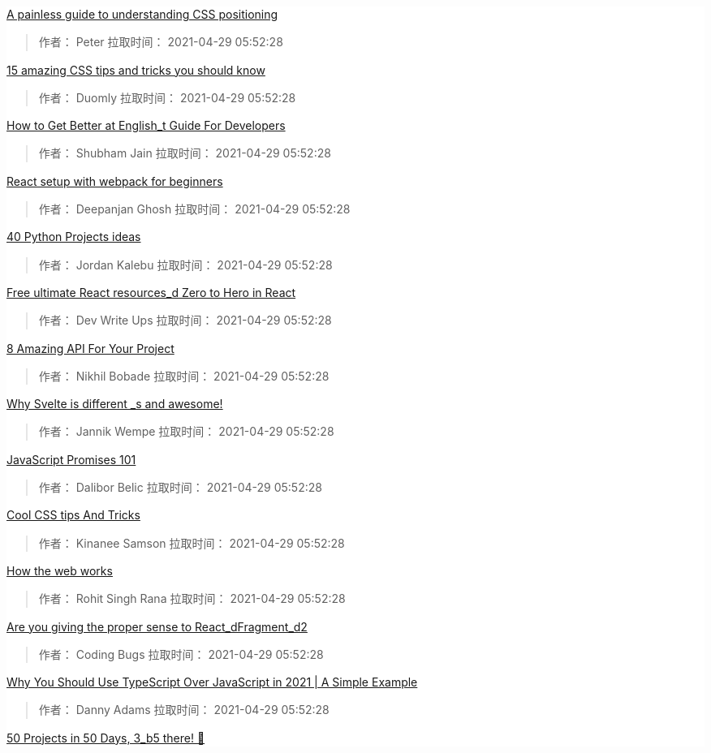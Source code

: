  [A painless guide to understanding CSS positioning](https://dev.to/peterlunch/a-painless-guide-to-understanding-css-positioning-2nbh)

> 作者： Peter  拉取时间： 2021-04-29 05:52:28

 [15 amazing CSS tips and tricks you should know](https://dev.to/duomly/15-amazing-css-tips-and-tricks-you-should-know-2789)

> 作者： Duomly  拉取时间： 2021-04-29 05:52:28

 [How to Get Better at English_t Guide For Developers](https://dev.to/shubhamjain/how-to-get-better-at-english-guide-for-developers-3ed4)

> 作者： Shubham Jain  拉取时间： 2021-04-29 05:52:28

 [React setup with webpack for beginners](https://dev.to/deepanjangh/react-setup-with-webpack-for-beginners-2a8k)

> 作者： Deepanjan Ghosh  拉取时间： 2021-04-29 05:52:28

 [40 Python Projects ideas](https://dev.to/kalebu/40-python-projects-ideas-1b5k)

> 作者： Jordan Kalebu  拉取时间： 2021-04-29 05:52:28

 [Free ultimate React resources_d Zero to Hero in React](https://dev.to/devwriteups/free-ultimate-react-resources-zero-to-hero-in-react-486g)

> 作者： Dev Write Ups  拉取时间： 2021-04-29 05:52:28

 [8 Amazing API For Your  Project](https://dev.to/nikhil27b/8-amazing-api-for-your-project-21ph)

> 作者： Nikhil Bobade  拉取时间： 2021-04-29 05:52:28

 [Why Svelte is different _s and awesome!](https://dev.to/jannikwempe/why-svelte-is-different-and-awesome-4381)

> 作者： Jannik Wempe  拉取时间： 2021-04-29 05:52:28

 [JavaScript Promises 101](https://dev.to/daliboru/javascript-promises-101-3h56)

> 作者： Dalibor Belic  拉取时间： 2021-04-29 05:52:28

 [Cool CSS tips And Tricks](https://dev.to/kalashin1/cool-css-tips-and-tricks-5bd8)

> 作者： Kinanee Samson  拉取时间： 2021-04-29 05:52:28

 [How the web works](https://dev.to/rohitrana/how-the-web-works-1hd7)

> 作者： Rohit Singh Rana  拉取时间： 2021-04-29 05:52:28

 [Are you giving the proper sense to React_dFragment_d2](https://dev.to/codbugs/professionals-never-return-react-fragment-coders-do-4kim)

> 作者： Coding Bugs  拉取时间： 2021-04-29 05:52:28

 [Why You Should Use TypeScript Over JavaScript in 2021 | A Simple Example](https://dev.to/doabledanny/why-you-should-use-typescript-over-javascript-in-2021-a-simple-example-3pfo)

> 作者： Danny Adams  拉取时间： 2021-04-29 05:52:28

 [50 Projects in 50 Days, 3_b5 there! 🌻](https://dev.to/chiaraintech/50-projects-in-50-days-3-5-there-50-5bnl)
